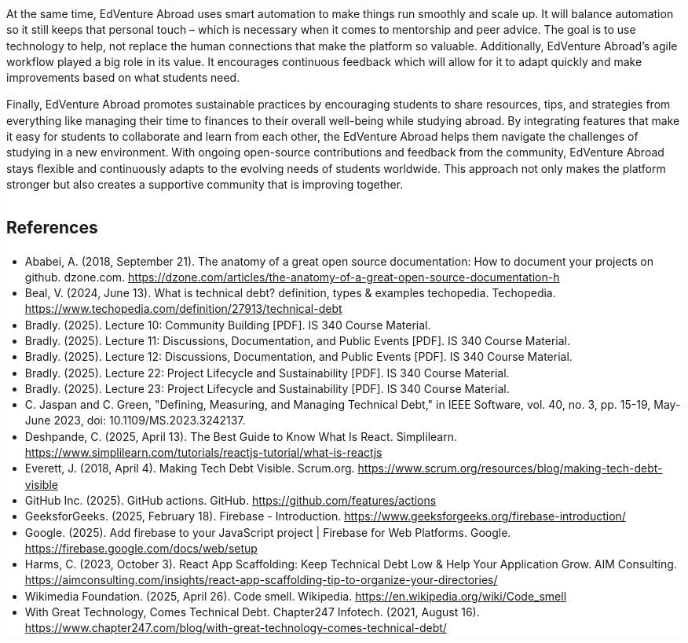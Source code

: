 At the same time, EdVenture Abroad uses smart automation to make things run smoothly and scale up. It will balance automation so it still keeps that personal touch – which is necessary when it comes to mentorship and peer advice. The goal is to use technology to help, not replace the human connections that make the platform so valuable. Additionally, EdVenture Abroad’s agile workflow played a big role in its value. It encourages continuous feedback which will allow for it to adapt quickly and make improvements based on what students need.

Finally, EdVenture Abroad promotes sustainable practices by encouraging students to share resources, tips, and strategies from everything like managing their time to finances to their overall well-being while studying abroad. By integrating features that make it easy for students to collaborate and learn from each other, the EdVenture Abroad helps them navigate the challenges of studying in a new environment. With ongoing open-source contributions and feedback from the community, EdVenture Abroad stays flexible and continuously adapts to the evolving needs of students worldwide. This approach not only makes the platform stronger but also creates a supportive community that is improving together.

## References
- Ababei, A. (2018, September 21). The anatomy of a great open source documentation: How to document your projects on github. dzone.com. https://dzone.com/articles/the-anatomy-of-a-great-open-source-documentation-h
- Beal, V. (2024, June 13). What is technical debt? definition, types & examples techopedia. Techopedia. https://www.techopedia.com/definition/27913/technical-debt 
- Bradly. (2025). Lecture 10: Community Building [PDF]. IS 340 Course Material.
- Bradly. (2025). Lecture 11: Discussions, Documentation, and Public Events [PDF]. IS 340 Course Material.
- Bradly. (2025). Lecture 12: Discussions, Documentation, and Public Events [PDF]. IS 340 Course Material.
- Bradly. (2025). Lecture 22: Project Lifecycle and Sustainability [PDF]. IS 340 Course Material.
- Bradly. (2025). Lecture 23: Project Lifecycle and Sustainability [PDF]. IS 340 Course Material.
- C. Jaspan and C. Green, "Defining, Measuring, and Managing Technical Debt," in IEEE Software, vol. 40, no. 3, pp. 15-19, May-June 2023, doi: 10.1109/MS.2023.3242137.
- Deshpande, C. (2025, April 13). The Best Guide to Know What Is React. Simplilearn. https://www.simplilearn.com/tutorials/reactjs-tutorial/what-is-reactjs 
- Everett, J. (2018, April 4). Making Tech Debt Visible. Scrum.org. https://www.scrum.org/resources/blog/making-tech-debt-visible 
- GitHub Inc. (2025). GitHub actions. GitHub. https://github.com/features/actions 
- GeeksforGeeks. (2025, February 18). Firebase - Introduction. https://www.geeksforgeeks.org/firebase-introduction/
- Google. (2025). Add firebase to your JavaScript project  |  Firebase for Web Platforms. Google. https://firebase.google.com/docs/web/setup
- Harms, C. (2023, October 3). React App Scaffolding: Keep Technical Debt Low & Help Your Application Grow. AIM Consulting. https://aimconsulting.com/insights/react-app-scaffolding-tip-to-organize-your-directories/ 
- Wikimedia Foundation. (2025, April 26). Code smell. Wikipedia. https://en.wikipedia.org/wiki/Code_smell 
- With Great Technology, Comes Technical Debt. Chapter247 Infotech. (2021, August 16). https://www.chapter247.com/blog/with-great-technology-comes-technical-debt/ 
